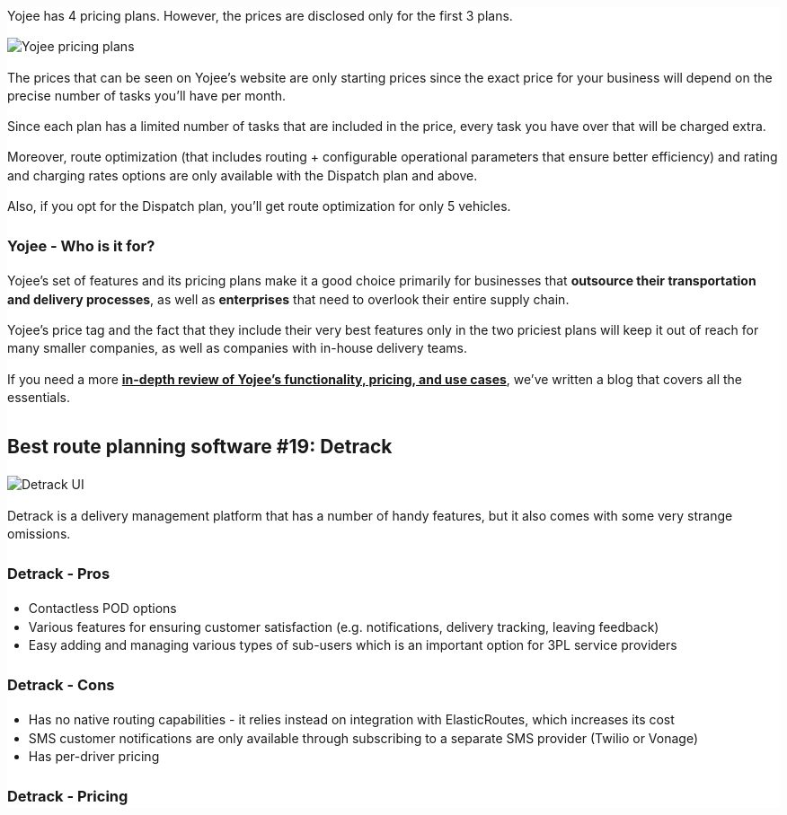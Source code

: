 Yojee has 4 pricing plans. However, the prices are disclosed only for the first 3 plans.

![Yojee pricing plans](/blog/uploads/yojee-pricing-plans.png "Yojee pricing plans")

The prices that can be seen on Yojee’s website are only starting prices since the exact price for your business will depend on the precise number of tasks you’ll have per month.

Since each plan has a limited number of tasks that are included in the price, every task you have over that will be charged extra.

Moreover, route optimization (that includes routing + configurable operational parameters that ensure better efficiency) and rating and charging rates options are only available with the Dispatch plan and above.

Also, if you opt for the Dispatch plan, you’ll get route optimization for only 5 vehicles.

### Yojee - Who is it for?

Yojee’s set of features and its pricing plans make it a good choice primarily for businesses that **outsource their transportation and delivery processes**, as well as **enterprises** that need to overlook their entire supply chain.

Yojee’s price tag and the fact that they include their very best features only in the two priciest plans will keep it out of reach for many smaller companies, as well as companies with in-house delivery teams.

If you need a more [**in-depth review of Yojee’s functionality, pricing, and use cases**](https://elogii.com/blog/yojee-review/), we’ve written a blog that covers all the essentials.

## Best route planning software #19: Detrack

![Detrack UI](/blog/uploads/detrack-ui.png "Detrack UI")

Detrack is a delivery management platform that has a number of handy features, but it also comes with some very strange omissions.

### Detrack - Pros

* Contactless POD options
* Various features for ensuring customer satisfaction (e.g. notifications, delivery tracking, leaving feedback)
* Easy adding and managing various types of sub-users which is an important option for 3PL service providers

### Detrack - Cons

* Has no native routing capabilities - it relies instead on integration with ElasticRoutes, which increases its cost
* SMS customer notifications are only available through subscribing to a separate SMS provider (Twilio or Vonage)
* Has per-driver pricing

### Detrack - Pricing
